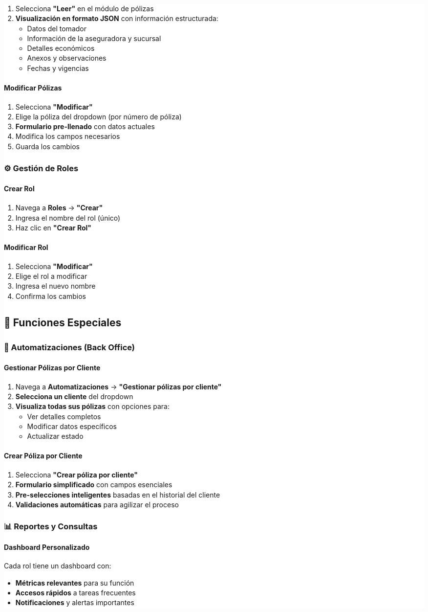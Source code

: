 1. Selecciona **"Leer"** en el módulo de pólizas
2. **Visualización en formato JSON** con información estructurada:
   - Datos del tomador
   - Información de la aseguradora y sucursal
   - Detalles económicos
   - Anexos y observaciones
   - Fechas y vigencias

#### Modificar Pólizas

1. Selecciona **"Modificar"**
2. Elige la póliza del dropdown (por número de póliza)
3. **Formulario pre-llenado** con datos actuales
4. Modifica los campos necesarios
5. Guarda los cambios

### ⚙️ Gestión de Roles

#### Crear Rol
1. Navega a **Roles** → **"Crear"**
2. Ingresa el nombre del rol (único)
3. Haz clic en **"Crear Rol"**

#### Modificar Rol
1. Selecciona **"Modificar"**
2. Elige el rol a modificar
3. Ingresa el nuevo nombre
4. Confirma los cambios

## 🔧 Funciones Especiales

### 🤖 Automatizaciones (Back Office)

#### Gestionar Pólizas por Cliente
1. Navega a **Automatizaciones** → **"Gestionar pólizas por cliente"**
2. **Selecciona un cliente** del dropdown
3. **Visualiza todas sus pólizas** con opciones para:
   - Ver detalles completos
   - Modificar datos específicos
   - Actualizar estado

#### Crear Póliza por Cliente
1. Selecciona **"Crear póliza por cliente"**
2. **Formulario simplificado** con campos esenciales
3. **Pre-selecciones inteligentes** basadas en el historial del cliente
4. **Validaciones automáticas** para agilizar el proceso

### 📊 Reportes y Consultas

#### Dashboard Personalizado
Cada rol tiene un dashboard con:
- **Métricas relevantes** para su función
- **Accesos rápidos** a tareas frecuentes
- **Notificaciones** y alertas importantes
